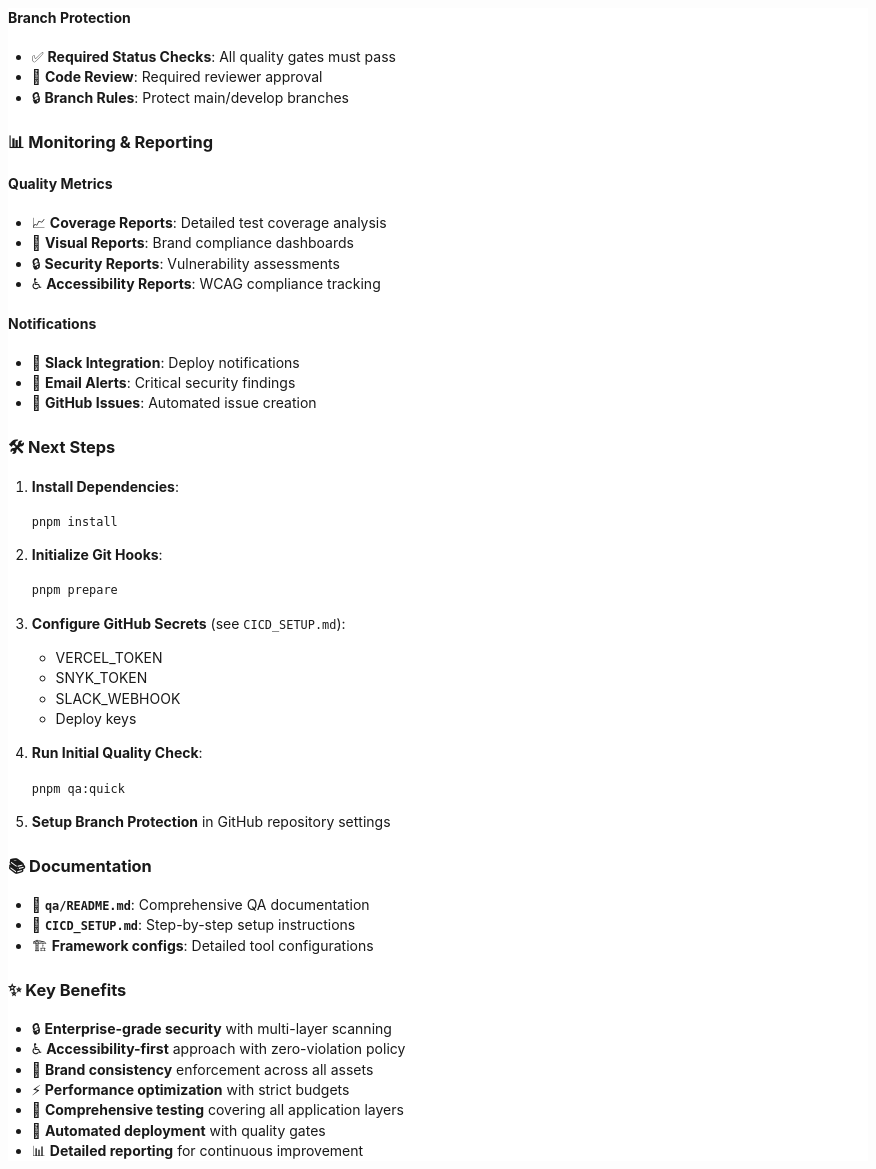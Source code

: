 #### Branch Protection
- ✅ **Required Status Checks**: All quality gates must pass
- 👥 **Code Review**: Required reviewer approval
- 🔒 **Branch Rules**: Protect main/develop branches

### 📊 **Monitoring & Reporting**

#### Quality Metrics
- 📈 **Coverage Reports**: Detailed test coverage analysis
- 🎨 **Visual Reports**: Brand compliance dashboards
- 🔒 **Security Reports**: Vulnerability assessments
- ♿ **Accessibility Reports**: WCAG compliance tracking

#### Notifications
- 💬 **Slack Integration**: Deploy notifications
- 📧 **Email Alerts**: Critical security findings
- 📱 **GitHub Issues**: Automated issue creation

### 🛠️ **Next Steps**

1. **Install Dependencies**:
   ```bash
   pnpm install
   ```

2. **Initialize Git Hooks**:
   ```bash
   pnpm prepare
   ```

3. **Configure GitHub Secrets** (see `CICD_SETUP.md`):
   - VERCEL_TOKEN
   - SNYK_TOKEN
   - SLACK_WEBHOOK
   - Deploy keys

4. **Run Initial Quality Check**:
   ```bash
   pnpm qa:quick
   ```

5. **Setup Branch Protection** in GitHub repository settings

### 📚 **Documentation**

- 📖 **`qa/README.md`**: Comprehensive QA documentation
- 🚀 **`CICD_SETUP.md`**: Step-by-step setup instructions
- 🏗️ **Framework configs**: Detailed tool configurations

### ✨ **Key Benefits**

- 🔒 **Enterprise-grade security** with multi-layer scanning
- ♿ **Accessibility-first** approach with zero-violation policy
- 🎨 **Brand consistency** enforcement across all assets
- ⚡ **Performance optimization** with strict budgets
- 🧪 **Comprehensive testing** covering all application layers
- 🚀 **Automated deployment** with quality gates
- 📊 **Detailed reporting** for continuous improvement
